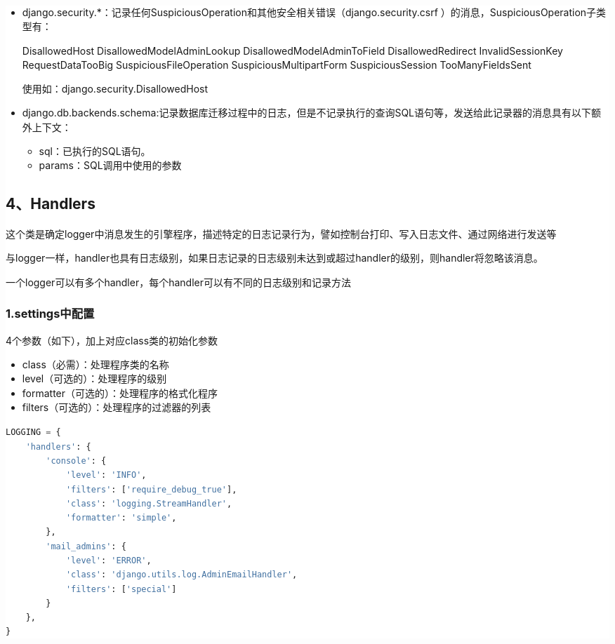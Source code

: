 - django.security.*：记录任何SuspiciousOperation和其他安全相关错误（django.security.csrf ）的消息，SuspiciousOperation子类型有：

  DisallowedHost
  DisallowedModelAdminLookup
  DisallowedModelAdminToField
  DisallowedRedirect
  InvalidSessionKey
  RequestDataTooBig
  SuspiciousFileOperation
  SuspiciousMultipartForm
  SuspiciousSession
  TooManyFieldsSent

  使用如：django.security.DisallowedHost

- django.db.backends.schema:记录数据库迁移过程中的日志，但是不记录执行的查询SQL语句等，发送给此记录器的消息具有以下额外上下文：

  - sql：已执行的SQL语句。
  - params：SQL调用中使用的参数



## 4、Handlers

​	这个类是确定logger中消息发生的引擎程序，描述特定的日志记录行为，譬如控制台打印、写入日志文件、通过网络进行发送等

​	与logger一样，handler也具有日志级别，如果日志记录的日志级别未达到或超过handler的级别，则handler将忽略该消息。 

​	一个logger可以有多个handler，每个handler可以有不同的日志级别和记录方法



### 1.settings中配置

4个参数（如下），加上对应class类的初始化参数

- class（必需）：处理程序类的名称
- level（可选的）：处理程序的级别
- formatter（可选的）：处理程序的格式化程序
- filters（可选的）：处理程序的过滤器的列表

```python
LOGGING = {
    'handlers': {
        'console': {
            'level': 'INFO',
            'filters': ['require_debug_true'],
            'class': 'logging.StreamHandler',
            'formatter': 'simple',
        },
        'mail_admins': {
            'level': 'ERROR',
            'class': 'django.utils.log.AdminEmailHandler',
            'filters': ['special']
        }
    },
}
```

